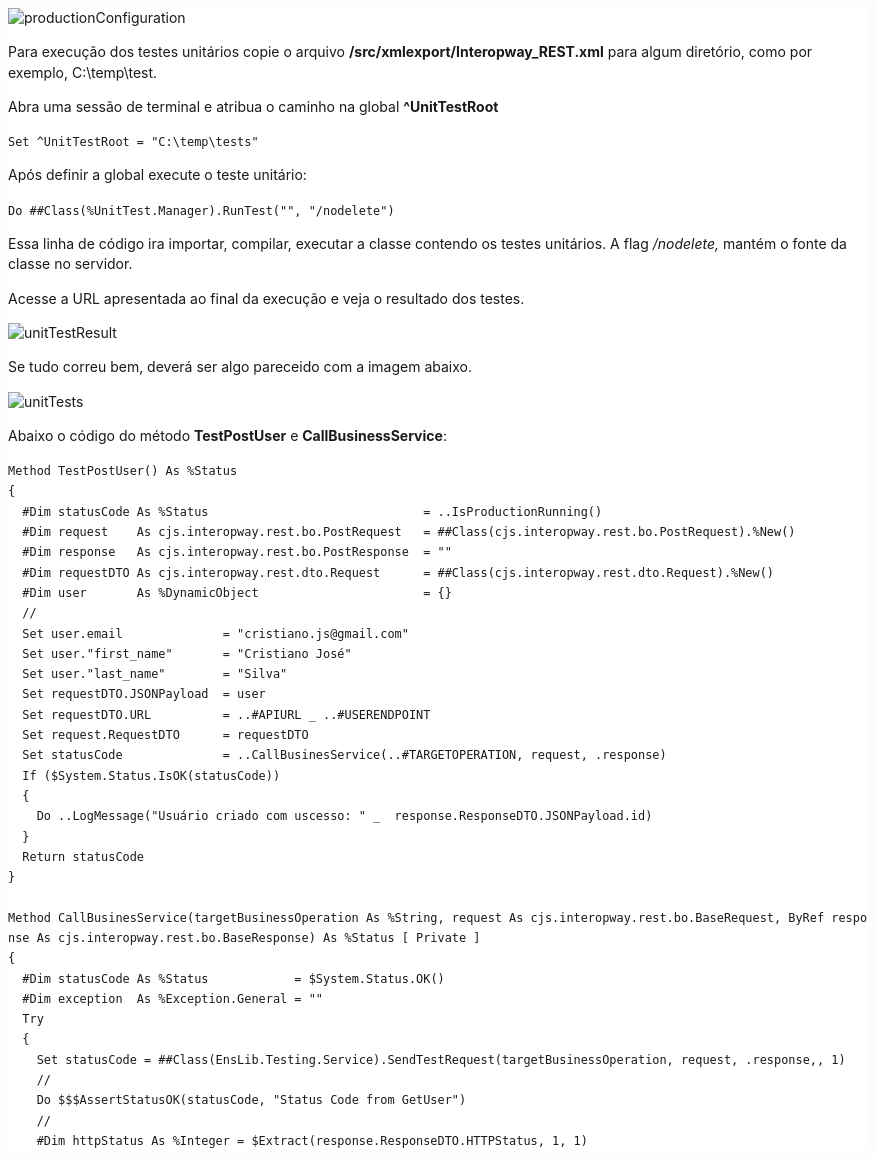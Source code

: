 ![productionConfiguration](/images/productionConfiguration.png)

Para execução dos testes unitários copie o arquivo **/src/xmlexport/Interopway\_REST.xml** para algum diretório, como por exemplo, C:\\temp\\test.

Abra uma sessão de terminal e atribua o caminho na global **^UnitTestRoot**

```objectscript
Set ^UnitTestRoot = "C:\temp\tests"
```

Após definir a global execute o teste unitário:

```objectscript
Do ##Class(%UnitTest.Manager).RunTest("", "/nodelete") 
```

Essa linha de código ira importar, compilar, executar a classe contendo os testes unitários. A flag _/nodelete,_ mantém o fonte da classe no servidor.

Acesse a URL apresentada ao final da execução e veja o resultado dos testes.

![unitTestResult](/images/unitTestResult.png)

Se tudo correu bem, deverá ser algo pareceido com a imagem abaixo.

![unitTests](/images/images/unitTests.png)

Abaixo o código do método **TestPostUser** e **CallBusinessService**:

```objectscript
Method TestPostUser() As %Status
{
  #Dim statusCode As %Status                              = ..IsProductionRunning()
  #Dim request    As cjs.interopway.rest.bo.PostRequest   = ##Class(cjs.interopway.rest.bo.PostRequest).%New()
  #Dim response   As cjs.interopway.rest.bo.PostResponse  = ""
  #Dim requestDTO As cjs.interopway.rest.dto.Request      = ##Class(cjs.interopway.rest.dto.Request).%New()
  #Dim user       As %DynamicObject                       = {}
  //
  Set user.email              = "cristiano.js@gmail.com"
  Set user."first_name"       = "Cristiano José"
  Set user."last_name"        = "Silva"
  Set requestDTO.JSONPayload  = user
  Set requestDTO.URL          = ..#APIURL _ ..#USERENDPOINT
  Set request.RequestDTO      = requestDTO
  Set statusCode              = ..CallBusinesService(..#TARGETOPERATION, request, .response)
  If ($System.Status.IsOK(statusCode))
  {
    Do ..LogMessage("Usuário criado com uscesso: " _  response.ResponseDTO.JSONPayload.id)
  }
  Return statusCode
}

Method CallBusinesService(targetBusinessOperation As %String, request As cjs.interopway.rest.bo.BaseRequest, ByRef response As cjs.interopway.rest.bo.BaseResponse) As %Status [ Private ]
{
  #Dim statusCode As %Status            = $System.Status.OK()
  #Dim exception  As %Exception.General = ""
  Try
  {
    Set statusCode = ##Class(EnsLib.Testing.Service).SendTestRequest(targetBusinessOperation, request, .response,, 1)
    //
    Do $$$AssertStatusOK(statusCode, "Status Code from GetUser")
    //
    #Dim httpStatus As %Integer = $Extract(response.ResponseDTO.HTTPStatus, 1, 1)
```